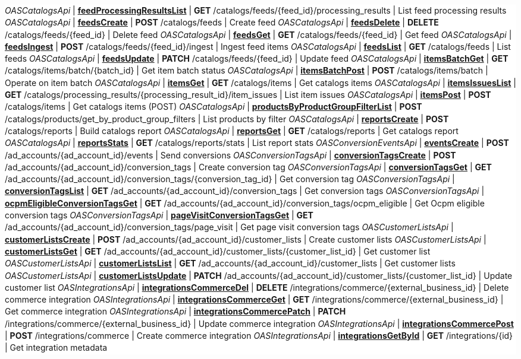 *OASCatalogsApi* | [**feedProcessingResultsList**](OASCatalogsApi.md#feedProcessingResultsList) | **GET** /catalogs/feeds/{feed_id}/processing_results | List feed processing results
*OASCatalogsApi* | [**feedsCreate**](OASCatalogsApi.md#feedsCreate) | **POST** /catalogs/feeds | Create feed
*OASCatalogsApi* | [**feedsDelete**](OASCatalogsApi.md#feedsDelete) | **DELETE** /catalogs/feeds/{feed_id} | Delete feed
*OASCatalogsApi* | [**feedsGet**](OASCatalogsApi.md#feedsGet) | **GET** /catalogs/feeds/{feed_id} | Get feed
*OASCatalogsApi* | [**feedsIngest**](OASCatalogsApi.md#feedsIngest) | **POST** /catalogs/feeds/{feed_id}/ingest | Ingest feed items
*OASCatalogsApi* | [**feedsList**](OASCatalogsApi.md#feedsList) | **GET** /catalogs/feeds | List feeds
*OASCatalogsApi* | [**feedsUpdate**](OASCatalogsApi.md#feedsUpdate) | **PATCH** /catalogs/feeds/{feed_id} | Update feed
*OASCatalogsApi* | [**itemsBatchGet**](OASCatalogsApi.md#itemsBatchGet) | **GET** /catalogs/items/batch/{batch_id} | Get item batch status
*OASCatalogsApi* | [**itemsBatchPost**](OASCatalogsApi.md#itemsBatchPost) | **POST** /catalogs/items/batch | Operate on item batch
*OASCatalogsApi* | [**itemsGet**](OASCatalogsApi.md#itemsGet) | **GET** /catalogs/items | Get catalogs items
*OASCatalogsApi* | [**itemsIssuesList**](OASCatalogsApi.md#itemsIssuesList) | **GET** /catalogs/processing_results/{processing_result_id}/item_issues | List item issues
*OASCatalogsApi* | [**itemsPost**](OASCatalogsApi.md#itemsPost) | **POST** /catalogs/items | Get catalogs items (POST)
*OASCatalogsApi* | [**productsByProductGroupFilterList**](OASCatalogsApi.md#productsByProductGroupFilterList) | **POST** /catalogs/products/get_by_product_group_filters | List products by filter
*OASCatalogsApi* | [**reportsCreate**](OASCatalogsApi.md#reportsCreate) | **POST** /catalogs/reports | Build catalogs report
*OASCatalogsApi* | [**reportsGet**](OASCatalogsApi.md#reportsGet) | **GET** /catalogs/reports | Get catalogs report
*OASCatalogsApi* | [**reportsStats**](OASCatalogsApi.md#reportsStats) | **GET** /catalogs/reports/stats | List report stats
*OASConversionEventsApi* | [**eventsCreate**](OASConversionEventsApi.md#eventsCreate) | **POST** /ad_accounts/{ad_account_id}/events | Send conversions
*OASConversionTagsApi* | [**conversionTagsCreate**](OASConversionTagsApi.md#conversionTagsCreate) | **POST** /ad_accounts/{ad_account_id}/conversion_tags | Create conversion tag
*OASConversionTagsApi* | [**conversionTagsGet**](OASConversionTagsApi.md#conversionTagsGet) | **GET** /ad_accounts/{ad_account_id}/conversion_tags/{conversion_tag_id} | Get conversion tag
*OASConversionTagsApi* | [**conversionTagsList**](OASConversionTagsApi.md#conversionTagsList) | **GET** /ad_accounts/{ad_account_id}/conversion_tags | Get conversion tags
*OASConversionTagsApi* | [**ocpmEligibleConversionTagsGet**](OASConversionTagsApi.md#ocpmEligibleConversionTagsGet) | **GET** /ad_accounts/{ad_account_id}/conversion_tags/ocpm_eligible | Get Ocpm eligible conversion tags
*OASConversionTagsApi* | [**pageVisitConversionTagsGet**](OASConversionTagsApi.md#pageVisitConversionTagsGet) | **GET** /ad_accounts/{ad_account_id}/conversion_tags/page_visit | Get page visit conversion tags
*OASCustomerListsApi* | [**customerListsCreate**](OASCustomerListsApi.md#customerListsCreate) | **POST** /ad_accounts/{ad_account_id}/customer_lists | Create customer lists
*OASCustomerListsApi* | [**customerListsGet**](OASCustomerListsApi.md#customerListsGet) | **GET** /ad_accounts/{ad_account_id}/customer_lists/{customer_list_id} | Get customer list
*OASCustomerListsApi* | [**customerListsList**](OASCustomerListsApi.md#customerListsList) | **GET** /ad_accounts/{ad_account_id}/customer_lists | Get customer lists
*OASCustomerListsApi* | [**customerListsUpdate**](OASCustomerListsApi.md#customerListsUpdate) | **PATCH** /ad_accounts/{ad_account_id}/customer_lists/{customer_list_id} | Update customer list
*OASIntegrationsApi* | [**integrationsCommerceDel**](OASIntegrationsApi.md#integrationsCommerceDel) | **DELETE** /integrations/commerce/{external_business_id} | Delete commerce integration
*OASIntegrationsApi* | [**integrationsCommerceGet**](OASIntegrationsApi.md#integrationsCommerceGet) | **GET** /integrations/commerce/{external_business_id} | Get commerce integration
*OASIntegrationsApi* | [**integrationsCommercePatch**](OASIntegrationsApi.md#integrationsCommercePatch) | **PATCH** /integrations/commerce/{external_business_id} | Update commerce integration
*OASIntegrationsApi* | [**integrationsCommercePost**](OASIntegrationsApi.md#integrationsCommercePost) | **POST** /integrations/commerce | Create commerce integration
*OASIntegrationsApi* | [**integrationsGetById**](OASIntegrationsApi.md#integrationsGetById) | **GET** /integrations/{id} | Get integration metadata